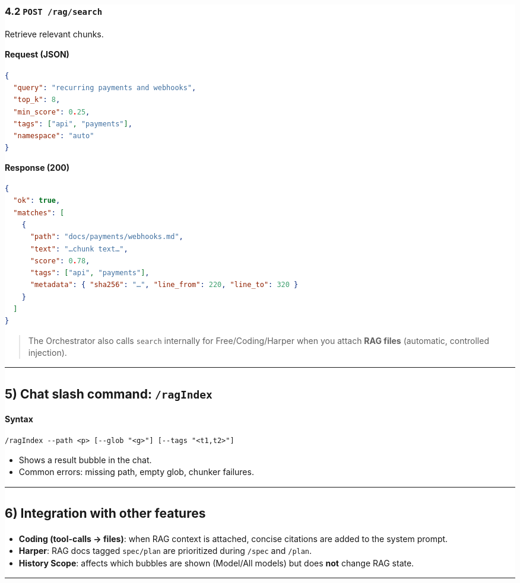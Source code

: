 ### 4.2 `POST /rag/search`

Retrieve relevant chunks.

**Request (JSON)**

```json
{
  "query": "recurring payments and webhooks",
  "top_k": 8,
  "min_score": 0.25,
  "tags": ["api", "payments"],
  "namespace": "auto"
}
```

**Response (200)**

```json
{
  "ok": true,
  "matches": [
    {
      "path": "docs/payments/webhooks.md",
      "text": "…chunk text…",
      "score": 0.78,
      "tags": ["api", "payments"],
      "metadata": { "sha256": "…", "line_from": 220, "line_to": 320 }
    }
  ]
}
```

> The Orchestrator also calls `search` internally for Free/Coding/Harper when you attach **RAG files** (automatic, controlled injection).

---

## 5) Chat slash command: `/ragIndex`

**Syntax**

```
/ragIndex --path <p> [--glob "<g>"] [--tags "<t1,t2>"]
```

* Shows a result bubble in the chat.
* Common errors: missing path, empty glob, chunker failures.

---

## 6) Integration with other features

* **Coding (tool-calls → files)**: when RAG context is attached, concise citations are added to the system prompt.
* **Harper**: RAG docs tagged `spec/plan` are prioritized during `/spec` and `/plan`.
* **History Scope**: affects which bubbles are shown (Model/All models) but does **not** change RAG state.

---